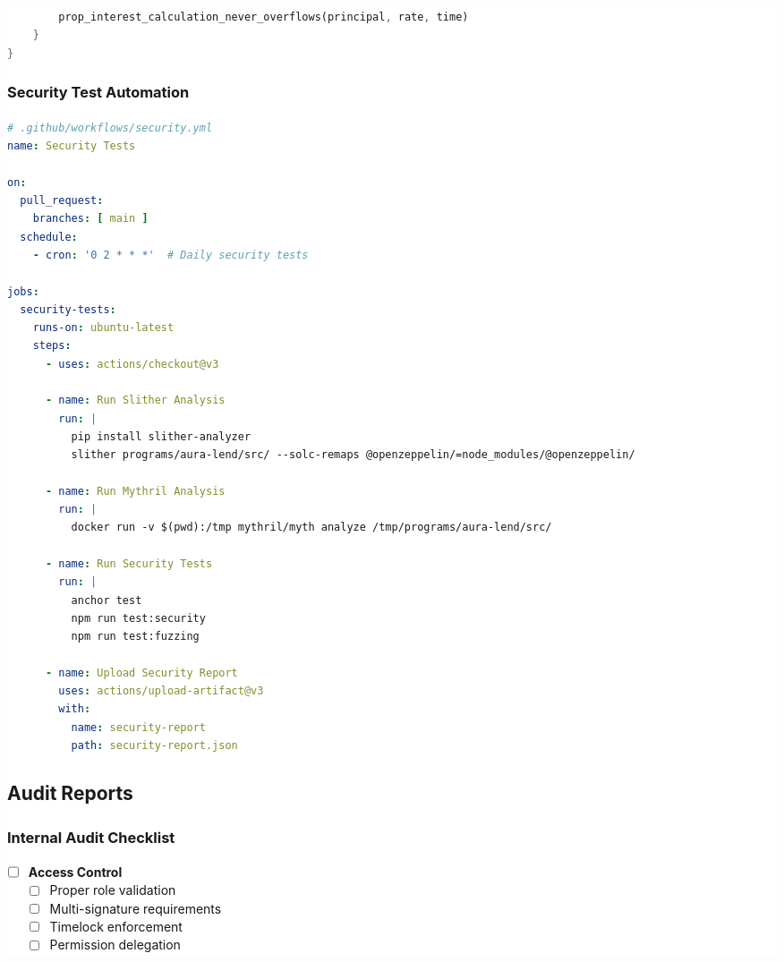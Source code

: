 ```rust
        prop_interest_calculation_never_overflows(principal, rate, time)
    }
}
```

### Security Test Automation

```yaml
# .github/workflows/security.yml
name: Security Tests

on:
  pull_request:
    branches: [ main ]
  schedule:
    - cron: '0 2 * * *'  # Daily security tests

jobs:
  security-tests:
    runs-on: ubuntu-latest
    steps:
      - uses: actions/checkout@v3
      
      - name: Run Slither Analysis
        run: |
          pip install slither-analyzer
          slither programs/aura-lend/src/ --solc-remaps @openzeppelin/=node_modules/@openzeppelin/
      
      - name: Run Mythril Analysis
        run: |
          docker run -v $(pwd):/tmp mythril/myth analyze /tmp/programs/aura-lend/src/
      
      - name: Run Security Tests
        run: |
          anchor test
          npm run test:security
          npm run test:fuzzing
      
      - name: Upload Security Report
        uses: actions/upload-artifact@v3
        with:
          name: security-report
          path: security-report.json
```

## Audit Reports

### Internal Audit Checklist

- [ ] **Access Control**
  - [ ] Proper role validation
  - [ ] Multi-signature requirements
  - [ ] Timelock enforcement
  - [ ] Permission delegation
